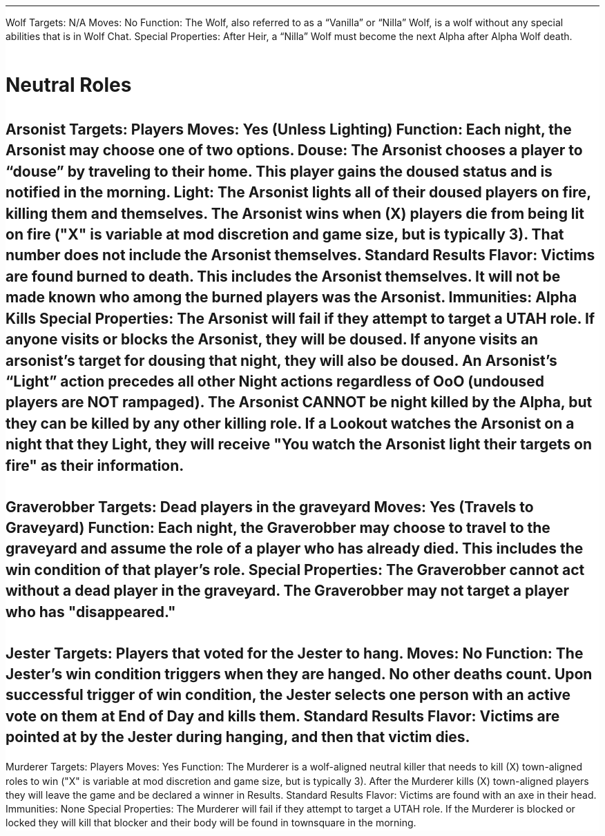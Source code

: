 
---
Wolf
Targets: N/A
Moves: No
Function: The Wolf, also referred to as a “Vanilla” or “Nilla” Wolf, is a wolf without any special abilities that is in Wolf Chat. 
Special Properties: After Heir, a “Nilla” Wolf must become the next Alpha after Alpha Wolf death.


# Neutral Roles
Arsonist
Targets: Players 
Moves: Yes (Unless Lighting) 
Function: Each night, the Arsonist may choose one of two options. 
Douse: The Arsonist chooses a player to “douse” by traveling to their home. This player gains the doused status and is notified in the morning. 
Light: The Arsonist lights all of their doused players on fire, killing them and themselves. 
The Arsonist wins when (X) players die from being lit on fire ("X" is variable at mod discretion and game size, but is typically 3). That number does not include the Arsonist themselves. 
Standard Results Flavor: Victims are found burned to death. This includes the Arsonist themselves. It will not be made known who among the burned players was the Arsonist. 
Immunities: Alpha Kills
Special Properties: 
The Arsonist will fail if they attempt to target a UTAH role. 
If anyone visits or blocks the Arsonist, they will be doused. 
If anyone visits an arsonist’s target for dousing that night, they will also be doused. 
An Arsonist’s “Light” action precedes all other Night actions regardless of OoO (undoused players are NOT rampaged). 
The Arsonist CANNOT be night killed by the Alpha, but they can be killed by any other killing role.
If a Lookout watches the Arsonist on a night that they Light, they will receive "You watch the Arsonist light their targets on fire" as their information. 
---
Graverobber
Targets: Dead players in the graveyard 
Moves: Yes (Travels to Graveyard) 
Function: Each night, the Graverobber may choose to travel to the graveyard and assume the role of a player who has already died. This includes the win condition of that player’s role.
Special Properties:
The Graverobber cannot act without a dead player in the graveyard. 
The Graverobber may not target a player who has "disappeared." 
---
Jester
Targets: Players that voted for the Jester to hang. 
Moves: No
Function: The Jester’s win condition triggers when they are hanged. No other deaths count. Upon successful trigger of win condition, the Jester selects one person with an active vote on them at End of Day and kills them. 
Standard Results Flavor: Victims are pointed at by the Jester during hanging, and then that victim dies.
---
Murderer
Targets: Players 
Moves: Yes
Function: The Murderer is a wolf-aligned neutral killer that needs to kill (X) town-aligned roles to win ("X" is variable at mod discretion and game size, but is typically 3). After the Murderer kills (X) town-aligned players they will leave the game and be declared a winner in Results. 
Standard Results Flavor: Victims are found with an axe in their head. 
Immunities: None
Special Properties:
The Murderer will fail if they attempt to target a UTAH role. 
If the Murderer is blocked or locked they will kill that blocker and their body will be found in townsquare in the morning. 